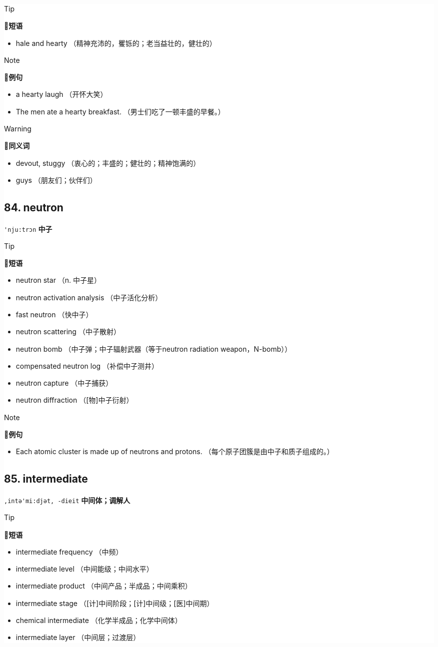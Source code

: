 > [!TIP]
> **🤩短语**
> - hale and hearty （精神充沛的，矍铄的；老当益壮的，健壮的）
>

> [!NOTE]
> **🎤例句**
> - a hearty laugh （开怀大笑）
>
> - The men ate a hearty breakfast. （男士们吃了一顿丰盛的早餐。）
>

> [!WARNING]
> **🤔同义词**
> - devout, stuggy （衷心的；丰盛的；健壮的；精神饱满的）
>
> - guys （朋友们；伙伴们）
>

## 84. neutron

`'nju:trɔn`  **中子**

> [!TIP]
> **🤩短语**
> - neutron star （n. 中子星）
>
> - neutron activation analysis （中子活化分析）
>
> - fast neutron （快中子）
>
> - neutron scattering （中子散射）
>
> - neutron bomb （中子弹；中子辐射武器（等于neutron radiation weapon，N-bomb））
>
> - compensated neutron log （补偿中子测井）
>
> - neutron capture （中子捕获）
>
> - neutron diffraction （[物]中子衍射）
>

> [!NOTE]
> **🎤例句**
> - Each atomic cluster is made up of neutrons and protons. （每个原子团簇是由中子和质子组成的。）
>

## 85. intermediate

`,intə'mi:djət, -dieit`  **中间体；调解人**

> [!TIP]
> **🤩短语**
> - intermediate frequency （中频）
>
> - intermediate level （中间能级；中间水平）
>
> - intermediate product （中间产品；半成品；中间乘积）
>
> - intermediate stage （[计]中间阶段；[计]中间级；[医]中间期）
>
> - chemical intermediate （化学半成品；化学中间体）
>
> - intermediate layer （中间层；过渡层）
>